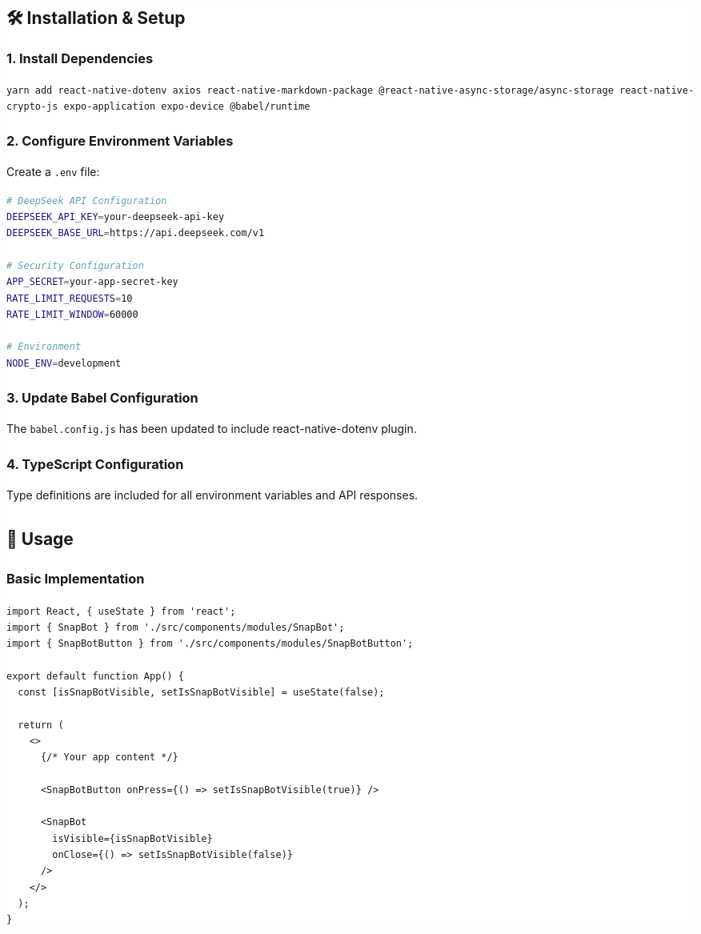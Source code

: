 ## 🛠️ Installation & Setup

### 1. Install Dependencies
```bash
yarn add react-native-dotenv axios react-native-markdown-package @react-native-async-storage/async-storage react-native-crypto-js expo-application expo-device @babel/runtime
```

### 2. Configure Environment Variables
Create a `.env` file:
```bash
# DeepSeek API Configuration
DEEPSEEK_API_KEY=your-deepseek-api-key
DEEPSEEK_BASE_URL=https://api.deepseek.com/v1

# Security Configuration
APP_SECRET=your-app-secret-key
RATE_LIMIT_REQUESTS=10
RATE_LIMIT_WINDOW=60000

# Environment
NODE_ENV=development
```

### 3. Update Babel Configuration
The `babel.config.js` has been updated to include react-native-dotenv plugin.

### 4. TypeScript Configuration
Type definitions are included for all environment variables and API responses.

## 🔧 Usage

### Basic Implementation
```tsx
import React, { useState } from 'react';
import { SnapBot } from './src/components/modules/SnapBot';
import { SnapBotButton } from './src/components/modules/SnapBotButton';

export default function App() {
  const [isSnapBotVisible, setIsSnapBotVisible] = useState(false);

  return (
    <>
      {/* Your app content */}
      
      <SnapBotButton onPress={() => setIsSnapBotVisible(true)} />
      
      <SnapBot
        isVisible={isSnapBotVisible}
        onClose={() => setIsSnapBotVisible(false)}
      />
    </>
  );
}
```
